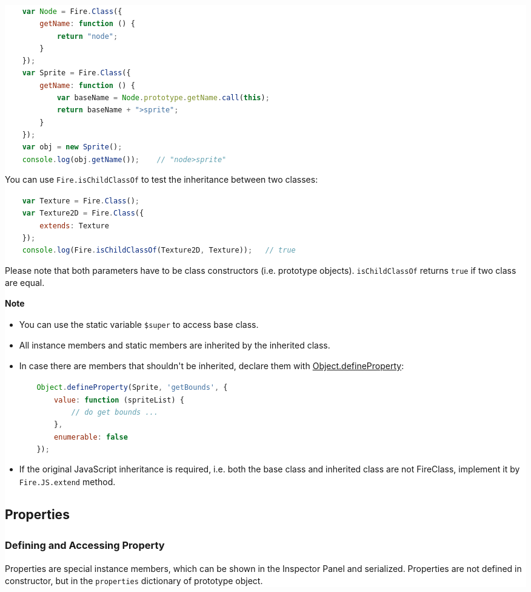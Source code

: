 ```js
    var Node = Fire.Class({
        getName: function () {
            return "node";
        }
    });
    var Sprite = Fire.Class({
        getName: function () {
            var baseName = Node.prototype.getName.call(this);
            return baseName + ">sprite";
        }
    });
    var obj = new Sprite();
    console.log(obj.getName());    // "node>sprite"
```

You can use `Fire.isChildClassOf` to test the inheritance between two classes:

```js
    var Texture = Fire.Class();
    var Texture2D = Fire.Class({
        extends: Texture
    });
    console.log(Fire.isChildClassOf(Texture2D, Texture));   // true
```

Please note that both parameters have to be class constructors (i.e. prototype objects). `isChildClassOf` returns `true` if two class are equal.

**Note**

- You can use the static variable `$super` to access base class.
- All instance members and static members are inherited by the inherited class.
- In case there are members that shouldn't be inherited, declare them with [Object.defineProperty](https://developer.mozilla.org/en-US/docs/Web/JavaScript/Reference/Global_Objects/Object/defineProperty):

    ```js
        Object.defineProperty(Sprite, 'getBounds', {
            value: function (spriteList) {
                // do get bounds ...
            },
            enumerable: false
        });
    ```
- If the original JavaScript inheritance is required, i.e. both the base class and inherited class are not FireClass, implement it by `Fire.JS.extend` method.

## Properties

### Defining and Accessing Property

Properties are special instance members, which can be shown in the Inspector Panel and serialized. Properties are not defined in constructor, but in the `properties` dictionary of prototype object.
